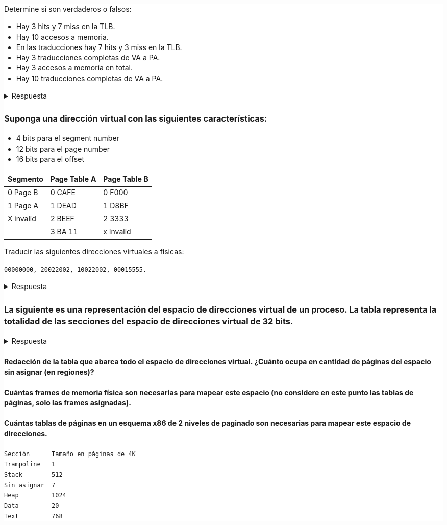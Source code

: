 Determine si son verdaderos o falsos:  
- Hay 3 hits y 7 miss en la TLB.  
- Hay 10 accesos a memoria.  
- En las traducciones hay 7 hits y 3 miss en la TLB.  
- Hay 3 traducciones completas de VA a PA.  
- Hay 3 accesos a memoria en total.
- Hay 10 traducciones completas de VA a PA.

<details><summary>Respuesta</summary></details>

### Suponga una dirección virtual con las siguientes características:  
- 4 bits para el segment number  
- 12 bits para el page number  
- 16 bits para el offset  

| Segmento | Page Table A | Page Table B |
|----------|----------------|--------|
| 0 Page B | 0 CAFE | 0 F000 |
| 1 Page A | 1 DEAD | 1 D8BF |
| X invalid | 2 BEEF | 2 3333 |
|  | 3 BA 11 | x Invalid

Traducir las siguientes direcciones virtuales a físicas:  
```
00000000, 20022002, 10022002, 00015555.
```

<details><summary>Respuesta</summary></details>

### La siguiente es una representación del espacio de direcciones virtual de un proceso. La tabla representa la totalidad de las secciones del espacio de direcciones virtual de 32 bits.

<details><summary>Respuesta</summary></details>

#### Redacción de la tabla que abarca todo el espacio de direcciones virtual. ¿Cuánto ocupa en cantidad de páginas del espacio sin asignar (en regiones)?
#### Cuántas frames de memoria física son necesarias para mapear este espacio (no considere en este punto las tablas de páginas, solo las frames asignadas).
#### Cuántas tablas de páginas en un esquema x86 de 2 niveles de paginado son necesarias para mapear este espacio de direcciones.

```
Sección      Tamaño en páginas de 4K
Trampoline   1
Stack        512
Sin asignar  7
Heap         1024
Data         20
Text         768
```
